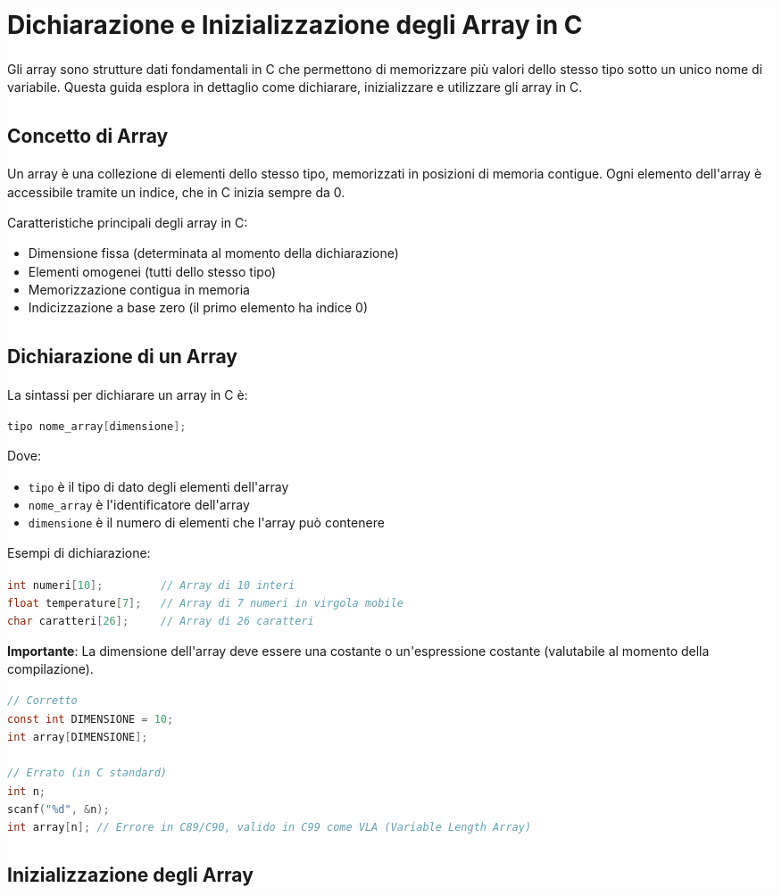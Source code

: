 # Dichiarazione e Inizializzazione degli Array in C

Gli array sono strutture dati fondamentali in C che permettono di memorizzare più valori dello stesso tipo sotto un unico nome di variabile. Questa guida esplora in dettaglio come dichiarare, inizializzare e utilizzare gli array in C.

## Concetto di Array

Un array è una collezione di elementi dello stesso tipo, memorizzati in posizioni di memoria contigue. Ogni elemento dell'array è accessibile tramite un indice, che in C inizia sempre da 0.

Caratteristiche principali degli array in C:

- Dimensione fissa (determinata al momento della dichiarazione)
- Elementi omogenei (tutti dello stesso tipo)
- Memorizzazione contigua in memoria
- Indicizzazione a base zero (il primo elemento ha indice 0)

## Dichiarazione di un Array

La sintassi per dichiarare un array in C è:

```c
tipo nome_array[dimensione];
```

Dove:
- `tipo` è il tipo di dato degli elementi dell'array
- `nome_array` è l'identificatore dell'array
- `dimensione` è il numero di elementi che l'array può contenere

Esempi di dichiarazione:

```c
int numeri[10];         // Array di 10 interi
float temperature[7];   // Array di 7 numeri in virgola mobile
char caratteri[26];     // Array di 26 caratteri
```

**Importante**: La dimensione dell'array deve essere una costante o un'espressione costante (valutabile al momento della compilazione).

```c
// Corretto
const int DIMENSIONE = 10;
int array[DIMENSIONE];

// Errato (in C standard)
int n;
scanf("%d", &n);
int array[n]; // Errore in C89/C90, valido in C99 come VLA (Variable Length Array)
```

## Inizializzazione degli Array
